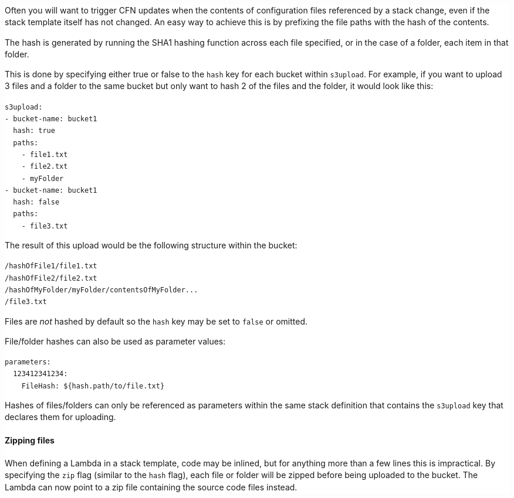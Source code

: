 Often you will want to trigger CFN updates when the contents of configuration
files referenced by a stack change, even if the stack template itself has not
changed. An easy way to achieve this is by prefixing the file paths with the
hash of the contents.

The hash is generated by running the SHA1 hashing function across each file
specified, or in the case of a folder, each item in that folder.

This is done by specifying either true or false to the `hash` key for each
bucket within `s3upload`. For example, if you want to upload 3 files and a
folder to the same bucket but only want to hash 2 of the files and the folder,
it would look like this:

```
s3upload:
- bucket-name: bucket1
  hash: true
  paths:
    - file1.txt
    - file2.txt
    - myFolder
- bucket-name: bucket1
  hash: false
  paths:
    - file3.txt
```

The result of this upload would be the following structure within the bucket:

```
/hashOfFile1/file1.txt
/hashOfFile2/file2.txt
/hashOfMyFolder/myFolder/contentsOfMyFolder...
/file3.txt
```

Files are _not_ hashed by default so the `hash` key may be set to `false` or
omitted.

File/folder hashes can also be used as parameter values:

```
parameters:
  123412341234:
    FileHash: ${hash.path/to/file.txt}
```

Hashes of files/folders can only be referenced as parameters within the same
stack definition that contains the `s3upload` key that declares them for
uploading.

#### Zipping files

When defining a Lambda in a stack template, code may be inlined, but for
anything more than a few lines this is impractical. By specifying the `zip` flag
(similar to the `hash` flag), each file or folder will be zipped before being
uploaded to the bucket. The Lambda can now point to a zip file containing the
source code files instead.
